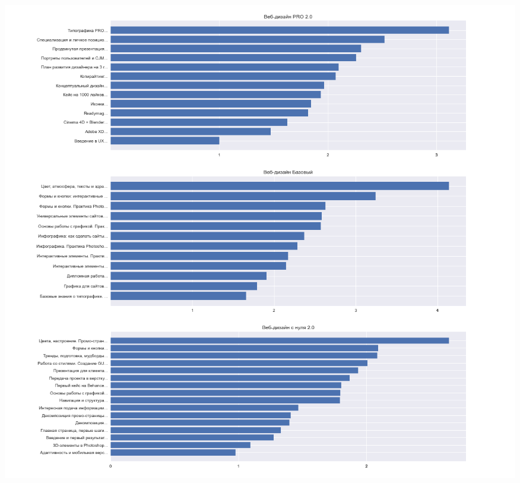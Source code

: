 ![alt text](https://github.com/Lvdmv/Coursework_analytics_1/blob/main/img%20CW1/3/2.%20%D0%93%D1%80%D0%B0%D1%84%D0%B8%D0%BA%20%D1%81%20%D0%BC%D0%B5%D0%B4%D0%B8%D0%B0%D0%BD%D0%BD%D1%8B%D0%BC%20%D0%B2%D1%80%D0%B5%D0%BC%D0%B5%D0%BD%D0%B5%D0%BC%20%D0%BF%D1%80%D0%BE%D1%85%D0%BE%D0%B6%D0%B4%D0%B5%D0%BD%D0%B8%D1%8F%20%D0%BA%D0%B0%D0%B6%D0%B4%D0%BE%D0%B3%D0%BE%20%D0%BC%D0%BE%D0%B4%D1%83%D0%BB%D1%8F%20%D0%B4%D0%BB%D1%8F%20%D0%BA%D0%B0%D0%B6%D0%B4%D0%BE%D0%B3%D0%BE%20%D0%BA%D1%83%D1%80%D1%81%D0%B0%204.png)